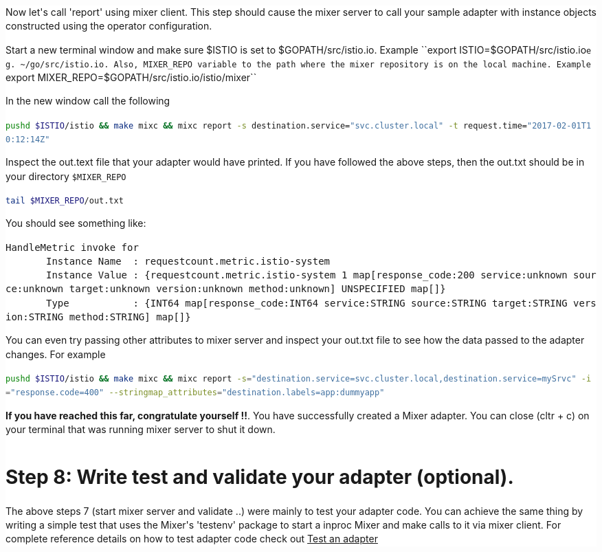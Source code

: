 Now let's call 'report' using mixer client. This step should cause the mixer server to call your sample adapter with
instance objects constructed using the operator configuration.

Start a new terminal window and make sure $ISTIO is set to $GOPATH/src/istio.io. Example ``export ISTIO=$GOPATH/src/istio.io`` eg. ~/go/src/istio.io.
Also, MIXER_REPO variable to the path where the mixer repository is on the local machine. Example ``export MIXER_REPO=$GOPATH/src/istio.io/istio/mixer``

In the new window call the following

```bash
pushd $ISTIO/istio && make mixc && mixc report -s destination.service="svc.cluster.local" -t request.time="2017-02-01T10:12:14Z"
```

Inspect the out.text file that your adapter would have printed. If you have followed the above steps, then the out.txt
should be in your directory `$MIXER_REPO`

```bash
tail $MIXER_REPO/out.txt
```

You should see something like:

<pre>
HandleMetric invoke for
       Instance Name  : requestcount.metric.istio-system
       Instance Value : {requestcount.metric.istio-system 1 map[response_code:200 service:unknown source:unknown target:unknown version:unknown method:unknown] UNSPECIFIED map[]}
       Type           : {INT64 map[response_code:INT64 service:STRING source:STRING target:STRING version:STRING method:STRING] map[]}
</pre>

You can even try passing other attributes to mixer server and inspect your out.txt file to see how the data passed to
the adapter changes. For example

```bash
pushd $ISTIO/istio && make mixc && mixc report -s="destination.service=svc.cluster.local,destination.service=mySrvc" -i="response.code=400" --stringmap_attributes="destination.labels=app:dummyapp"
```

**If you have reached this far, congratulate yourself !!**. You have successfully created a Mixer adapter. You can
close (cltr + c) on your terminal that was running mixer server to shut it down.

# Step 8: Write test and validate your adapter (optional).

The above steps 7 (start mixer server and validate ..) were mainly to test your adapter code. You can achieve the same
thing by writing a simple test that uses the Mixer's 'testenv' package to start a inproc Mixer and make calls to it via
mixer client. For complete reference details on how to test adapter code check out [Test an adapter](./adapters.md#testing)
